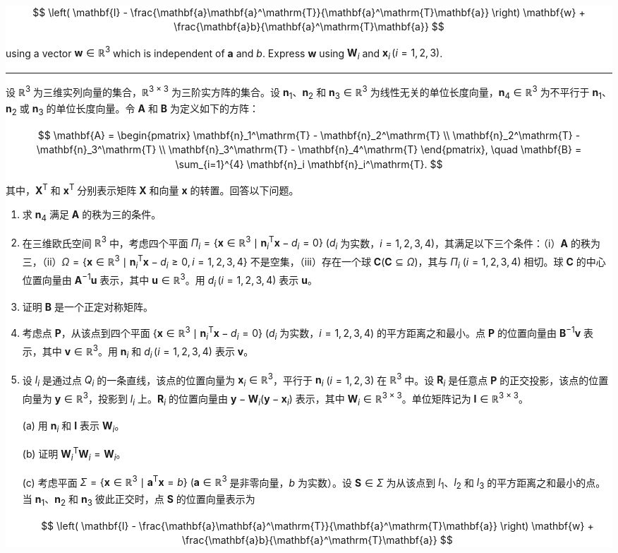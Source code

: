    $$
   \left( \mathbf{I} - \frac{\mathbf{a}\mathbf{a}^\mathrm{T}}{\mathbf{a}^\mathrm{T}\mathbf{a}} \right) \mathbf{w} + \frac{\mathbf{a}b}{\mathbf{a}^\mathrm{T}\mathbf{a}}
   $$

   using a vector $\mathbf{w} \in \mathbb{R}^3$ which is independent of $\mathbf{a}$ and $b$. Express $\mathbf{w}$ using $\mathbf{W}_i$ and $\mathbf{x}_i \, (i = 1, 2, 3)$.

---

设 $\mathbb{R}^3$ 为三维实列向量的集合，$\mathbb{R}^{3 \times 3}$ 为三阶实方阵的集合。设 $\mathbf{n}_1$、$\mathbf{n}_2$ 和 $\mathbf{n}_3 \in \mathbb{R}^3$ 为线性无关的单位长度向量，$\mathbf{n}_4 \in \mathbb{R}^3$ 为不平行于 $\mathbf{n}_1$、$\mathbf{n}_2$ 或 $\mathbf{n}_3$ 的单位长度向量。令 $\mathbf{A}$ 和 $\mathbf{B}$ 为定义如下的方阵：

$$
\mathbf{A} = \begin{pmatrix} 
\mathbf{n}_1^\mathrm{T} - \mathbf{n}_2^\mathrm{T} \\
\mathbf{n}_2^\mathrm{T} - \mathbf{n}_3^\mathrm{T} \\
\mathbf{n}_3^\mathrm{T} - \mathbf{n}_4^\mathrm{T}
\end{pmatrix}, 
\quad 
\mathbf{B} = \sum_{i=1}^{4} \mathbf{n}_i \mathbf{n}_i^\mathrm{T}.
$$

其中，$\mathbf{X}^\mathrm{T}$ 和 $\mathbf{x}^\mathrm{T}$ 分别表示矩阵 $\mathbf{X}$ 和向量 $\mathbf{x}$ 的转置。回答以下问题。

1. 求 $\mathbf{n}_4$ 满足 $\mathbf{A}$ 的秩为三的条件。

2. 在三维欧氏空间 $\mathbb{R}^3$ 中，考虑四个平面 $\Pi_i = \{\mathbf{x} \in \mathbb{R}^3 \mid \mathbf{n}_i^\mathrm{T} \mathbf{x} - d_i = 0\}$ $(d_i$ 为实数，$i = 1, 2, 3, 4)$，其满足以下三个条件：（i）$\mathbf{A}$ 的秩为三，（ii）$\Omega = \{\mathbf{x} \in \mathbb{R}^3 \mid \mathbf{n}_i^\mathrm{T} \mathbf{x} - d_i \geq 0, \, i = 1, 2, 3, 4\}$ 不是空集，（iii）存在一个球 $\mathbf{C} (\mathbf{C} \subseteq \Omega)$，其与 $\Pi_i$ $(i = 1, 2, 3, 4)$ 相切。球 $\mathbf{C}$ 的中心位置向量由 $\mathbf{A}^{-1} \mathbf{u}$ 表示，其中 $\mathbf{u} \in \mathbb{R}^3$。用 $d_i \, (i = 1, 2, 3, 4)$ 表示 $\mathbf{u}$。

3. 证明 $\mathbf{B}$ 是一个正定对称矩阵。

4. 考虑点 $\mathbf{P}$，从该点到四个平面 $\{\mathbf{x} \in \mathbb{R}^3 \mid \mathbf{n}_i^\mathrm{T} \mathbf{x} - d_i = 0\}$ $(d_i$ 为实数，$i = 1, 2, 3, 4)$ 的平方距离之和最小。点 $\mathbf{P}$ 的位置向量由 $\mathbf{B}^{-1} \mathbf{v}$ 表示，其中 $\mathbf{v} \in \mathbb{R}^3$。用 $\mathbf{n}_i$ 和 $d_i \, (i = 1, 2, 3, 4)$ 表示 $\mathbf{v}$。

5. 设 $l_i$ 是通过点 $Q_i$ 的一条直线，该点的位置向量为 $\mathbf{x}_i \in \mathbb{R}^3$，平行于 $\mathbf{n}_i$ $(i = 1, 2, 3)$ 在 $\mathbb{R}^3$ 中。设 $\mathbf{R}_i$ 是任意点 $\mathbf{P}$ 的正交投影，该点的位置向量为 $\mathbf{y} \in \mathbb{R}^3$，投影到 $l_i$ 上。$\mathbf{R}_i$ 的位置向量由 $\mathbf{y} - \mathbf{W}_i(\mathbf{y} - \mathbf{x}_i)$ 表示，其中 $\mathbf{W}_i \in \mathbb{R}^{3 \times 3}$。单位矩阵记为 $\mathbf{I} \in \mathbb{R}^{3 \times 3}$。

   (a) 用 $\mathbf{n}_i$ 和 $\mathbf{I}$ 表示 $\mathbf{W}_i$。

   (b) 证明 $\mathbf{W}_i^\mathrm{T} \mathbf{W}_i = \mathbf{W}_i$。

   (c) 考虑平面 $\Sigma = \{\mathbf{x} \in \mathbb{R}^3 \mid \mathbf{a}^\mathrm{T} \mathbf{x} = b\}$ $(\mathbf{a} \in \mathbb{R}^3$ 是非零向量，$b$ 为实数）。设 $\mathbf{S} \in \Sigma$ 为从该点到 $l_1$、$l_2$ 和 $l_3$ 的平方距离之和最小的点。当 $\mathbf{n}_1$、$\mathbf{n}_2$ 和 $\mathbf{n}_3$ 彼此正交时，点 $\mathbf{S}$ 的位置向量表示为

   $$
   \left( \mathbf{I} - \frac{\mathbf{a}\mathbf{a}^\mathrm{T}}{\mathbf{a}^\mathrm{T}\mathbf{a}} \right) \mathbf{w} + \frac{\mathbf{a}b}{\mathbf{a}^\mathrm{T}\mathbf{a}}
   $$
